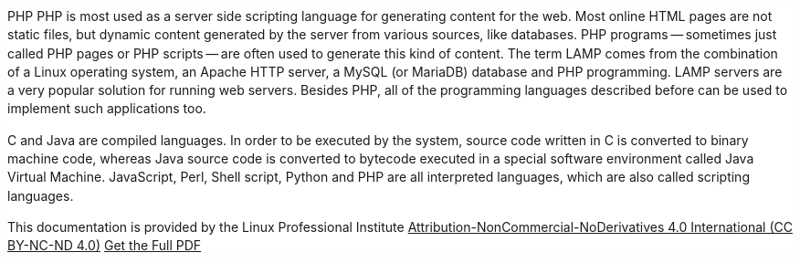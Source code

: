 PHP
PHP is most used as a server side scripting language for generating content for the web. Most online HTML pages are not static files, but dynamic content generated by the server from various sources, like databases. PHP programs — sometimes just called PHP pages or PHP scripts — are often used to generate this kind of content. The term LAMP comes from the combination of a Linux operating system, an Apache HTTP server, a MySQL (or MariaDB) database and PHP programming. LAMP servers are a very popular solution for running web servers. Besides PHP, all of the programming languages described before can be used to implement such applications too.

C and Java are compiled languages. In order to be executed by the system, source code written in C is converted to binary machine code, whereas Java source code is converted to bytecode executed in a special software environment called Java Virtual Machine. JavaScript, Perl, Shell script, Python and PHP are all interpreted languages, which are also called scripting languages.











This documentation is provided by the Linux Professional Institute
[Attribution-NonCommercial-NoDerivatives 4.0 International (CC BY-NC-ND 4.0)](https://creativecommons.org/licenses/by-nc-nd/4.0/)
[Get the Full PDF](https://learning.lpi.org/en/learning-materials/010-160/)